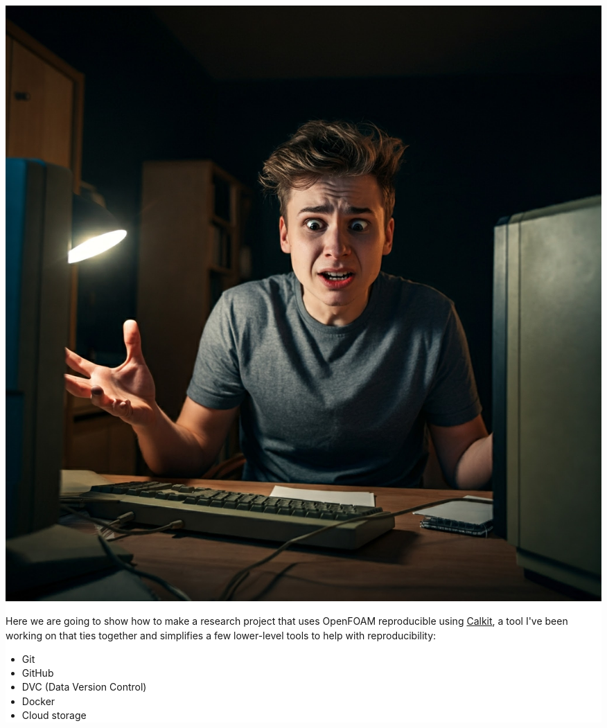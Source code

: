 ![Confused computer guy.](/images/repro-openfoam/confused.jpeg)

Here we are going to show how to make a research project
that uses OpenFOAM reproducible
using [Calkit](https://github.com/calkit/calkit),
a tool I've been working on that ties together and simplifies a
few lower-level tools to help with
reproducibility:
- Git
- GitHub
- DVC (Data Version Control)
- Docker
- Cloud storage
